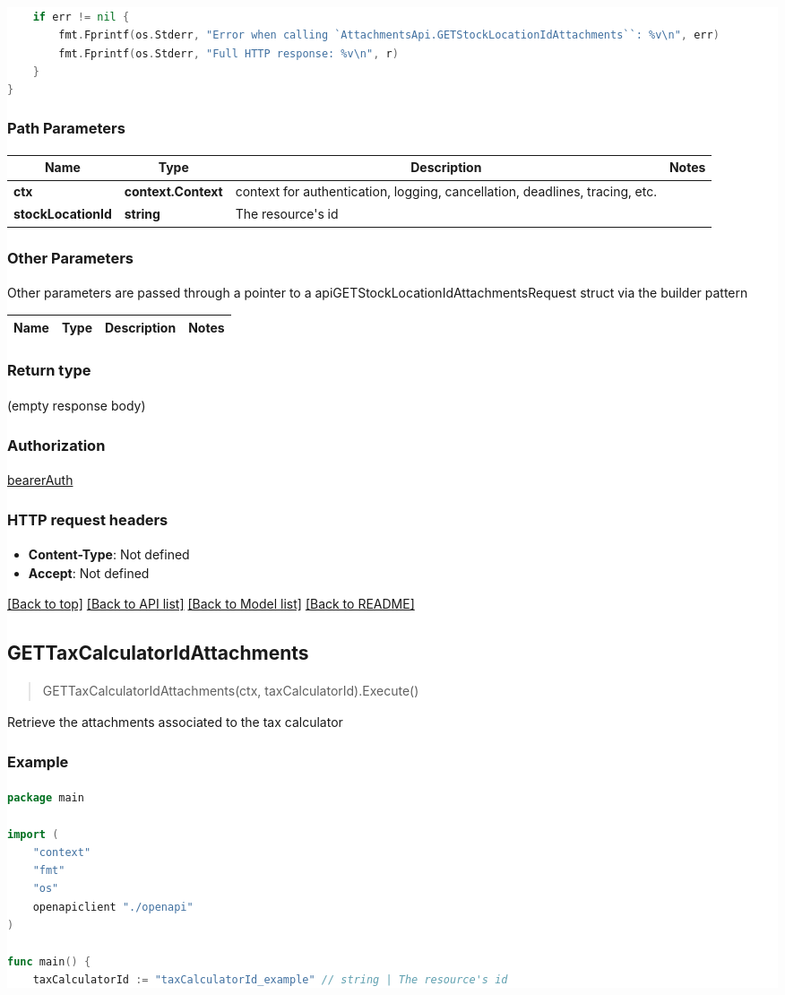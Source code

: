 ```go
    if err != nil {
        fmt.Fprintf(os.Stderr, "Error when calling `AttachmentsApi.GETStockLocationIdAttachments``: %v\n", err)
        fmt.Fprintf(os.Stderr, "Full HTTP response: %v\n", r)
    }
}
```

### Path Parameters


Name | Type | Description  | Notes
------------- | ------------- | ------------- | -------------
**ctx** | **context.Context** | context for authentication, logging, cancellation, deadlines, tracing, etc.
**stockLocationId** | **string** | The resource&#39;s id | 

### Other Parameters

Other parameters are passed through a pointer to a apiGETStockLocationIdAttachmentsRequest struct via the builder pattern


Name | Type | Description  | Notes
------------- | ------------- | ------------- | -------------


### Return type

 (empty response body)

### Authorization

[bearerAuth](../README.md#bearerAuth)

### HTTP request headers

- **Content-Type**: Not defined
- **Accept**: Not defined

[[Back to top]](#) [[Back to API list]](../README.md#documentation-for-api-endpoints)
[[Back to Model list]](../README.md#documentation-for-models)
[[Back to README]](../README.md)


## GETTaxCalculatorIdAttachments

> GETTaxCalculatorIdAttachments(ctx, taxCalculatorId).Execute()

Retrieve the attachments associated to the tax calculator



### Example

```go
package main

import (
    "context"
    "fmt"
    "os"
    openapiclient "./openapi"
)

func main() {
    taxCalculatorId := "taxCalculatorId_example" // string | The resource's id

```